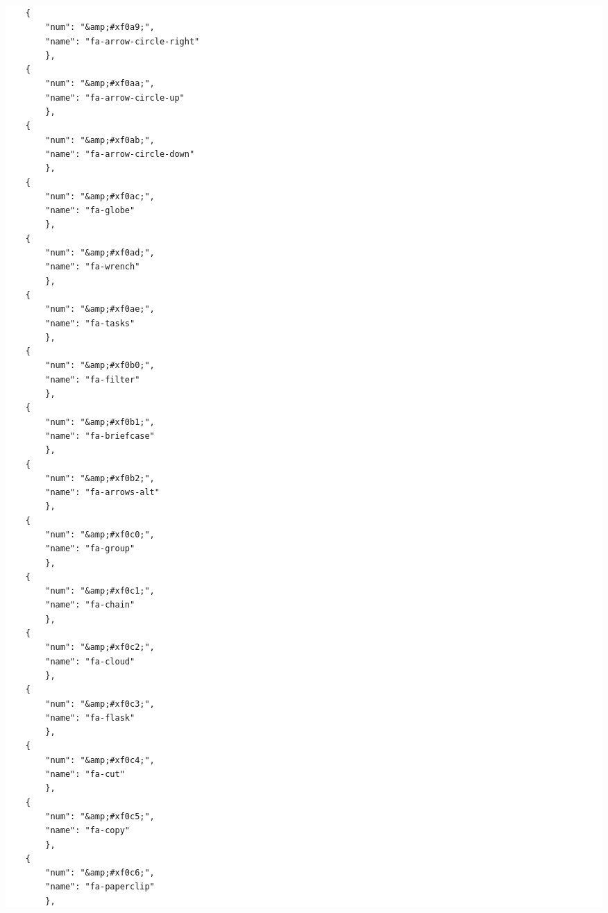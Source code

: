 		{
			"num": "&amp;#xf0a9;",
			"name": "fa-arrow-circle-right"
			},
		{
			"num": "&amp;#xf0aa;",
			"name": "fa-arrow-circle-up"
			},
		{
			"num": "&amp;#xf0ab;",
			"name": "fa-arrow-circle-down"
			},
		{
			"num": "&amp;#xf0ac;",
			"name": "fa-globe"
			},
		{
			"num": "&amp;#xf0ad;",
			"name": "fa-wrench"
			},
		{
			"num": "&amp;#xf0ae;",
			"name": "fa-tasks"
			},
		{
			"num": "&amp;#xf0b0;",
			"name": "fa-filter"
			},
		{
			"num": "&amp;#xf0b1;",
			"name": "fa-briefcase"
			},
		{
			"num": "&amp;#xf0b2;",
			"name": "fa-arrows-alt"
			},
		{
			"num": "&amp;#xf0c0;",
			"name": "fa-group"
			},
		{
			"num": "&amp;#xf0c1;",
			"name": "fa-chain"
			},
		{
			"num": "&amp;#xf0c2;",
			"name": "fa-cloud"
			},
		{
			"num": "&amp;#xf0c3;",
			"name": "fa-flask"
			},
		{
			"num": "&amp;#xf0c4;",
			"name": "fa-cut"
			},
		{
			"num": "&amp;#xf0c5;",
			"name": "fa-copy"
			},
		{
			"num": "&amp;#xf0c6;",
			"name": "fa-paperclip"
			},